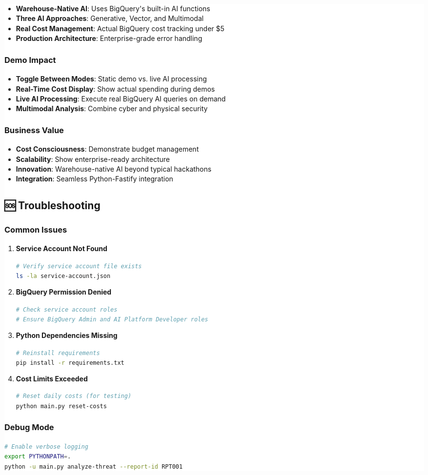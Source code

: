 - **Warehouse-Native AI**: Uses BigQuery's built-in AI functions
- **Three AI Approaches**: Generative, Vector, and Multimodal
- **Real Cost Management**: Actual BigQuery cost tracking under $5
- **Production Architecture**: Enterprise-grade error handling

### Demo Impact

- **Toggle Between Modes**: Static demo vs. live AI processing
- **Real-Time Cost Display**: Show actual spending during demos
- **Live AI Processing**: Execute real BigQuery AI queries on demand
- **Multimodal Analysis**: Combine cyber and physical security

### Business Value

- **Cost Consciousness**: Demonstrate budget management
- **Scalability**: Show enterprise-ready architecture
- **Innovation**: Warehouse-native AI beyond typical hackathons
- **Integration**: Seamless Python-Fastify integration

## 🆘 Troubleshooting

### Common Issues

1. **Service Account Not Found**
   ```bash
   # Verify service account file exists
   ls -la service-account.json
   ```

2. **BigQuery Permission Denied**
   ```bash
   # Check service account roles
   # Ensure BigQuery Admin and AI Platform Developer roles
   ```

3. **Python Dependencies Missing**
   ```bash
   # Reinstall requirements
   pip install -r requirements.txt
   ```

4. **Cost Limits Exceeded**
   ```bash
   # Reset daily costs (for testing)
   python main.py reset-costs
   ```

### Debug Mode

```bash
# Enable verbose logging
export PYTHONPATH=.
python -u main.py analyze-threat --report-id RPT001
```
